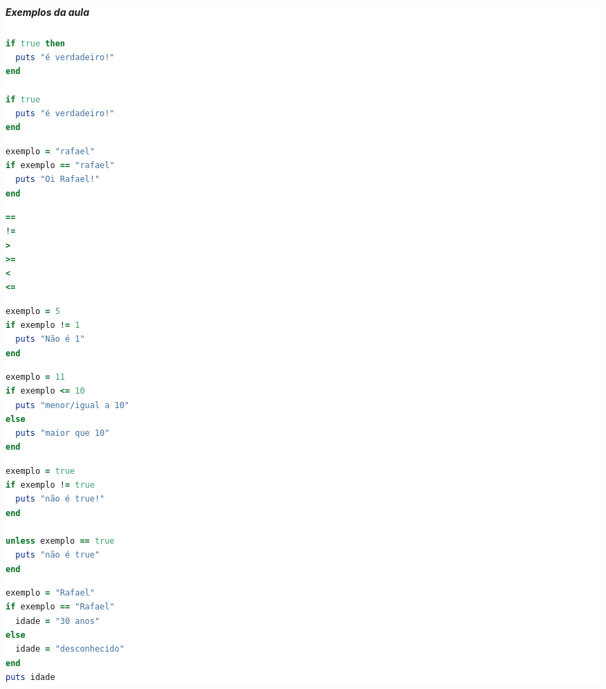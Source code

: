 ##### Exemplos da aula


```ruby
if true then
  puts "é verdadeiro!"
end

if true
  puts "é verdadeiro!"
end
```

```ruby
exemplo = "rafael"
if exemplo == "rafael"
  puts "Oi Rafael!"
end
```

```ruby
==
!=
>
>=
<
<=
```

```ruby
exemplo = 5
if exemplo != 1
  puts "Não é 1"
end
```

```ruby
exemplo = 11
if exemplo <= 10
  puts "menor/igual a 10"
else
  puts "maior que 10"
end
```

```ruby
exemplo = true
if exemplo != true
  puts "não é true!"
end

unless exemplo == true
  puts "não é true"
end
```

```ruby
exemplo = "Rafael"
if exemplo == "Rafael"
  idade = "30 anos"
else
  idade = "desconhecido"
end
puts idade
```
